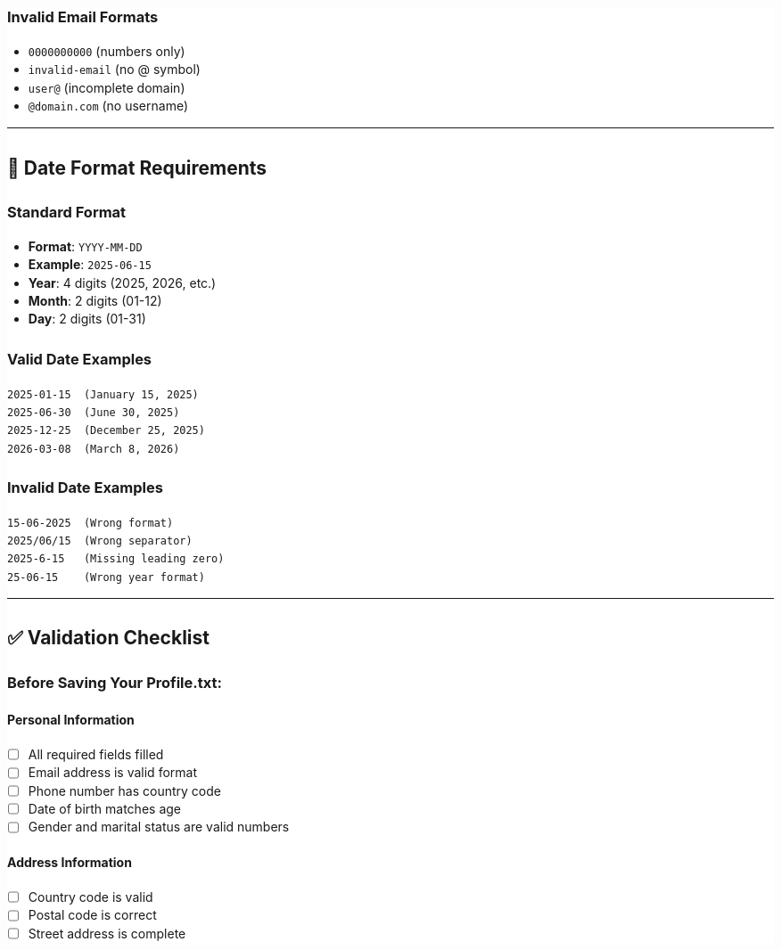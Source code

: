 ### Invalid Email Formats
- `0000000000` (numbers only)
- `invalid-email` (no @ symbol)
- `user@` (incomplete domain)
- `@domain.com` (no username)

---

## 📅 Date Format Requirements

### Standard Format
- **Format**: `YYYY-MM-DD`
- **Example**: `2025-06-15`
- **Year**: 4 digits (2025, 2026, etc.)
- **Month**: 2 digits (01-12)
- **Day**: 2 digits (01-31)

### Valid Date Examples
```
2025-01-15  (January 15, 2025)
2025-06-30  (June 30, 2025)
2025-12-25  (December 25, 2025)
2026-03-08  (March 8, 2026)
```

### Invalid Date Examples
```
15-06-2025  (Wrong format)
2025/06/15  (Wrong separator)
2025-6-15   (Missing leading zero)
25-06-15    (Wrong year format)
```

---

## ✅ Validation Checklist

### Before Saving Your Profile.txt:

#### Personal Information
- [ ] All required fields filled
- [ ] Email address is valid format
- [ ] Phone number has country code
- [ ] Date of birth matches age
- [ ] Gender and marital status are valid numbers

#### Address Information
- [ ] Country code is valid
- [ ] Postal code is correct
- [ ] Street address is complete
